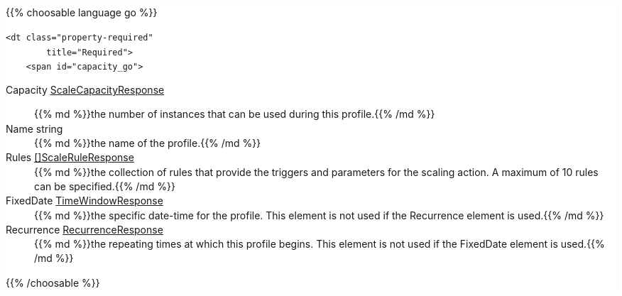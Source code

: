{{% choosable language go %}}
<dl class="resources-properties">

    <dt class="property-required"
            title="Required">
        <span id="capacity_go">
<a href="#capacity_go" style="color: inherit; text-decoration: inherit;">Capacity</a>
</span>
        <span class="property-indicator"></span>
        <span class="property-type"><a href="#scalecapacityresponse">Scale<wbr>Capacity<wbr>Response</a></span>
    </dt>
    <dd>{{% md %}}the number of instances that can be used during this profile.{{% /md %}}</dd>
    <dt class="property-required"
            title="Required">
        <span id="name_go">
<a href="#name_go" style="color: inherit; text-decoration: inherit;">Name</a>
</span>
        <span class="property-indicator"></span>
        <span class="property-type">string</span>
    </dt>
    <dd>{{% md %}}the name of the profile.{{% /md %}}</dd>
    <dt class="property-required"
            title="Required">
        <span id="rules_go">
<a href="#rules_go" style="color: inherit; text-decoration: inherit;">Rules</a>
</span>
        <span class="property-indicator"></span>
        <span class="property-type"><a href="#scaleruleresponse">[]Scale<wbr>Rule<wbr>Response</a></span>
    </dt>
    <dd>{{% md %}}the collection of rules that provide the triggers and parameters for the scaling action. A maximum of 10 rules can be specified.{{% /md %}}</dd>
    <dt class="property-optional"
            title="Optional">
        <span id="fixeddate_go">
<a href="#fixeddate_go" style="color: inherit; text-decoration: inherit;">Fixed<wbr>Date</a>
</span>
        <span class="property-indicator"></span>
        <span class="property-type"><a href="#timewindowresponse">Time<wbr>Window<wbr>Response</a></span>
    </dt>
    <dd>{{% md %}}the specific date-time for the profile. This element is not used if the Recurrence element is used.{{% /md %}}</dd>
    <dt class="property-optional"
            title="Optional">
        <span id="recurrence_go">
<a href="#recurrence_go" style="color: inherit; text-decoration: inherit;">Recurrence</a>
</span>
        <span class="property-indicator"></span>
        <span class="property-type"><a href="#recurrenceresponse">Recurrence<wbr>Response</a></span>
    </dt>
    <dd>{{% md %}}the repeating times at which this profile begins. This element is not used if the FixedDate element is used.{{% /md %}}</dd>
</dl>
{{% /choosable %}}
